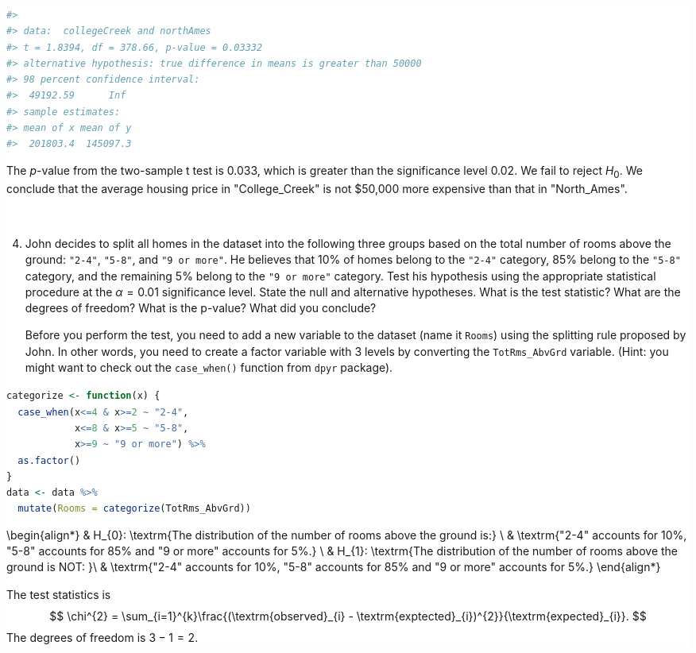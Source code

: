 ```r
#> 
#> data:  collegeCreek and northAmes
#> t = 1.8394, df = 378.66, p-value = 0.03332
#> alternative hypothesis: true difference in means is greater than 50000
#> 98 percent confidence interval:
#>  49192.59      Inf
#> sample estimates:
#> mean of x mean of y 
#>  201803.4  145097.3
```

The $p$-value from the two-sample t test is $0.033$, which is greater than the significance level $0.02$. We fail to reject $H_{0}$. We conclude that the average housing price in "College\_Creek" is not \$50,000 more expensive than that in "North\_Ames".


&nbsp;

4. John decides to split all homes in the dataset into the following three groups based on the total number of rooms above the ground: `"2-4"`, `"5-8"`, and `"9 or more"`. He believes that 10\% of homes belong to the `"2-4"` category, 85\% belong to the `"5-8"` category, and the remaining 5\% belong to the `"9 or more"` category. Test his hypothesis using the appropriate statistical procedure at the $\alpha = 0.01$ significance level. State the null and alternative hypotheses. What is the test statistic? What are the degrees of freedom? What is the p-value? What did you conclude?

   Before you perform the test, you need to add a new variable to the dataset (name it `Rooms`) using the splitting rule proposed by John. In other words, you need to create a factor variable with 3 levels by converting the `TotRms_AbvGrd` variable. (Hint: you might want to check out the `case_when()` function from `dpyr` package).



```r
categorize <- function(x) {
  case_when(x<=4 & x>=2 ~ "2-4",
            x<=8 & x>=5 ~ "5-8",
            x>=9 ~ "9 or more") %>%
  as.factor()
}
data <- data %>%
  mutate(Rooms = categorize(TotRms_AbvGrd))
```

\begin{align*}
& H_{0}: \textrm{The distribution of the number of rooms above the ground is:} \\
& \textrm{"2-4" accounts for 10%, "5-8" accounts for 85% and "9 or more" accounts for 5%.} \\
& H_{1}: \textrm{The distribution of the number of rooms above the ground is NOT: }\\
& \textrm{"2-4" accounts for 10%, "5-8" accounts for 85% and "9 or more" accounts for 5%.}
\end{align*}

The test statistics is
$$
\chi^{2} = \sum_{i=1}^{k}\frac{(\textrm{observed}_{i} - \textrm{exptected}_{i})^{2}}{\textrm{expected}_{i}}.
$$
The degrees of freedom is $3-1 = 2$.
